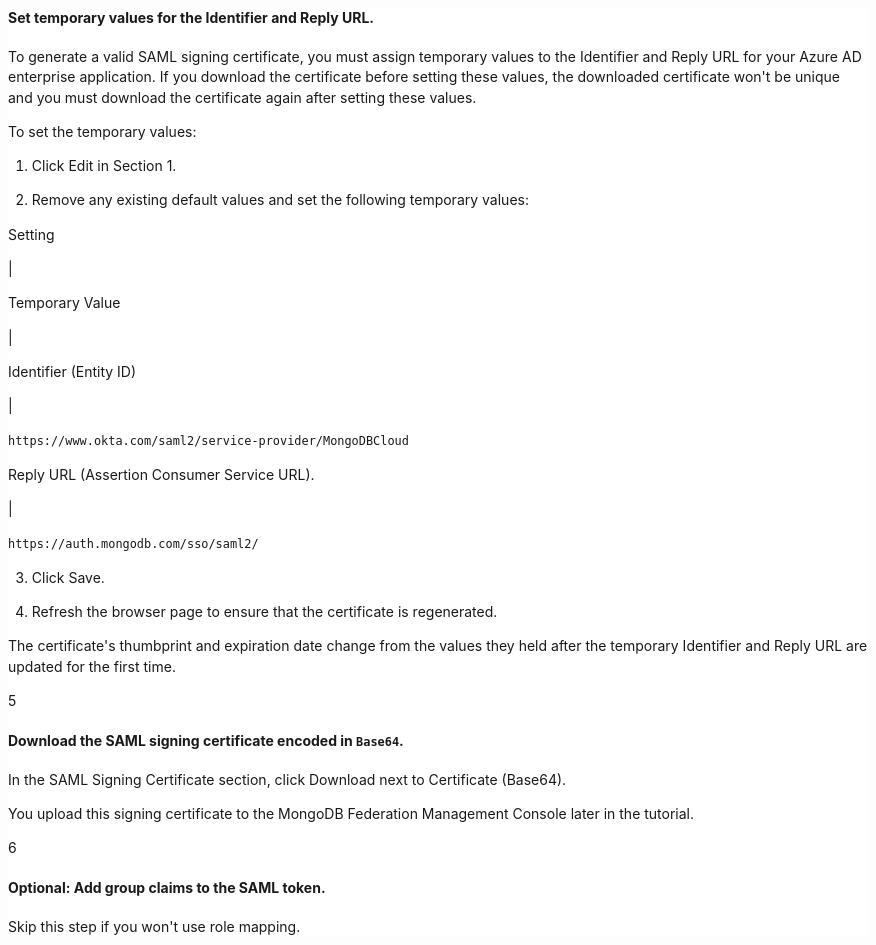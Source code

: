 #### Set temporary values for the Identifier and Reply URL.

To generate a valid SAML signing certificate, you must assign temporary values
to the Identifier and Reply URL for your Azure AD enterprise application. If
you download the certificate before setting these values, the downloaded
certificate won't be unique and you must download the certificate again after
setting these values.

To set the temporary values:

  1. Click Edit in Section 1.

  2. Remove any existing default values and set the following temporary values:

Setting

|

Temporary Value  
  
|  
  
Identifier (Entity ID)

|

`https://www.okta.com/saml2/service-provider/MongoDBCloud`  
  
Reply URL (Assertion Consumer Service URL).

|

`https://auth.mongodb.com/sso/saml2/`  
  
  3. Click Save.

  4. Refresh the browser page to ensure that the certificate is regenerated.

The certificate's thumbprint and expiration date change from the values they
held after the temporary Identifier and Reply URL are updated for the first
time.

5

#### Download the SAML signing certificate encoded in `Base64`.

In the SAML Signing Certificate section, click Download next to Certificate
(Base64).

You upload this signing certificate to the MongoDB Federation Management
Console later in the tutorial.

6

#### Optional: Add group claims to the SAML token.

Skip this step if you won't use role mapping.
